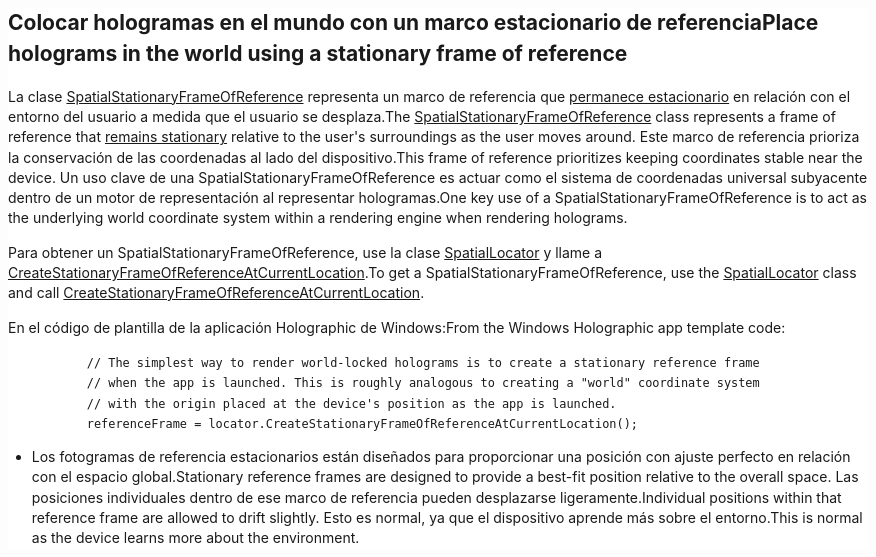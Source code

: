 ## <a name="place-holograms-in-the-world-using-a-stationary-frame-of-reference"></a><span data-ttu-id="8a4a6-154">Colocar hologramas en el mundo con un marco estacionario de referencia</span><span class="sxs-lookup"><span data-stu-id="8a4a6-154">Place holograms in the world using a stationary frame of reference</span></span>

<span data-ttu-id="8a4a6-155">La clase [SpatialStationaryFrameOfReference](https://msdn.microsoft.com/library/windows/apps/windows.perception.spatial.spatialstationaryframeofreference.aspx) representa un marco de referencia que [permanece estacionario](../../design/coordinate-systems.md#stationary-frame-of-reference) en relación con el entorno del usuario a medida que el usuario se desplaza.</span><span class="sxs-lookup"><span data-stu-id="8a4a6-155">The [SpatialStationaryFrameOfReference](https://msdn.microsoft.com/library/windows/apps/windows.perception.spatial.spatialstationaryframeofreference.aspx) class represents a frame of reference that [remains stationary](../../design/coordinate-systems.md#stationary-frame-of-reference) relative to the user's surroundings as the user moves around.</span></span> <span data-ttu-id="8a4a6-156">Este marco de referencia prioriza la conservación de las coordenadas al lado del dispositivo.</span><span class="sxs-lookup"><span data-stu-id="8a4a6-156">This frame of reference prioritizes keeping coordinates stable near the device.</span></span> <span data-ttu-id="8a4a6-157">Un uso clave de una SpatialStationaryFrameOfReference es actuar como el sistema de coordenadas universal subyacente dentro de un motor de representación al representar hologramas.</span><span class="sxs-lookup"><span data-stu-id="8a4a6-157">One key use of a SpatialStationaryFrameOfReference is to act as the underlying world coordinate system within a rendering engine when rendering holograms.</span></span>

<span data-ttu-id="8a4a6-158">Para obtener un SpatialStationaryFrameOfReference, use la clase [SpatialLocator](https://msdn.microsoft.com/library/windows/apps/windows.perception.spatial.spatiallocator.aspx) y llame a [CreateStationaryFrameOfReferenceAtCurrentLocation](https://msdn.microsoft.com/library/windows/apps/windows.perception.spatial.spatiallocator.createstationaryframeofreferenceatcurrentlocation.aspx).</span><span class="sxs-lookup"><span data-stu-id="8a4a6-158">To get a SpatialStationaryFrameOfReference, use the [SpatialLocator](https://msdn.microsoft.com/library/windows/apps/windows.perception.spatial.spatiallocator.aspx) class and call [CreateStationaryFrameOfReferenceAtCurrentLocation](https://msdn.microsoft.com/library/windows/apps/windows.perception.spatial.spatiallocator.createstationaryframeofreferenceatcurrentlocation.aspx).</span></span>

<span data-ttu-id="8a4a6-159">En el código de plantilla de la aplicación Holographic de Windows:</span><span class="sxs-lookup"><span data-stu-id="8a4a6-159">From the Windows Holographic app template code:</span></span>

```
           // The simplest way to render world-locked holograms is to create a stationary reference frame
           // when the app is launched. This is roughly analogous to creating a "world" coordinate system
           // with the origin placed at the device's position as the app is launched.
           referenceFrame = locator.CreateStationaryFrameOfReferenceAtCurrentLocation();
```
* <span data-ttu-id="8a4a6-160">Los fotogramas de referencia estacionarios están diseñados para proporcionar una posición con ajuste perfecto en relación con el espacio global.</span><span class="sxs-lookup"><span data-stu-id="8a4a6-160">Stationary reference frames are designed to provide a best-fit position relative to the overall space.</span></span> <span data-ttu-id="8a4a6-161">Las posiciones individuales dentro de ese marco de referencia pueden desplazarse ligeramente.</span><span class="sxs-lookup"><span data-stu-id="8a4a6-161">Individual positions within that reference frame are allowed to drift slightly.</span></span> <span data-ttu-id="8a4a6-162">Esto es normal, ya que el dispositivo aprende más sobre el entorno.</span><span class="sxs-lookup"><span data-stu-id="8a4a6-162">This is normal as the device learns more about the environment.</span></span>